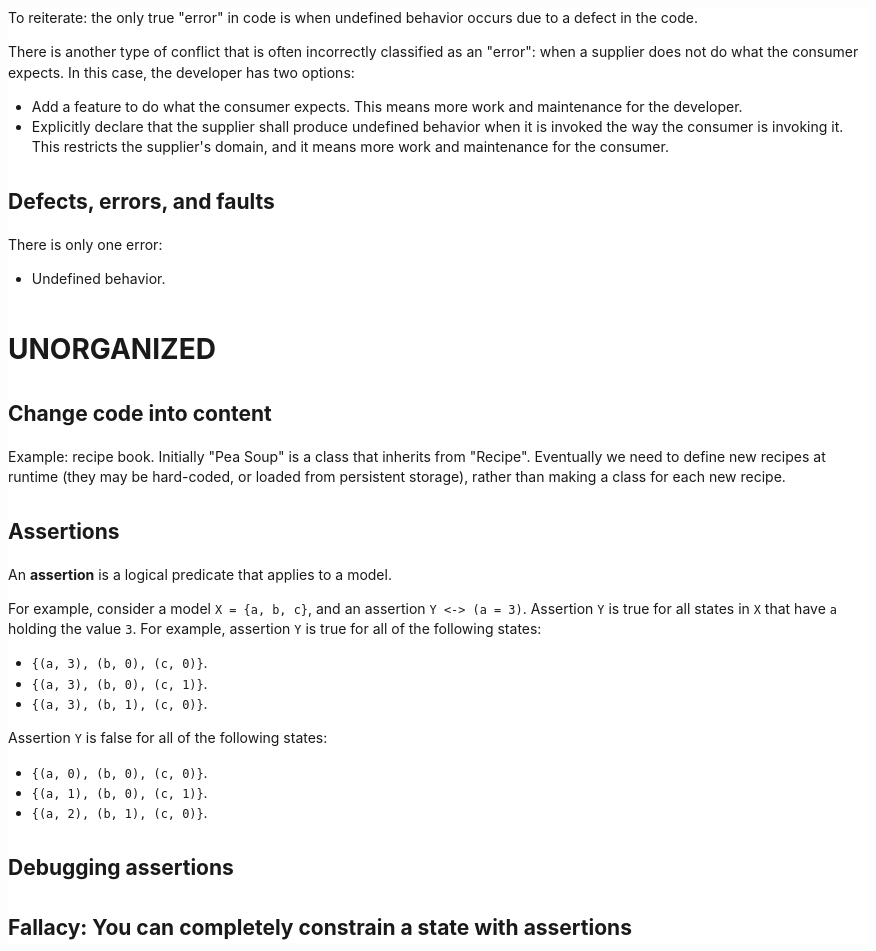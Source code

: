 To reiterate: the only true "error" in code is when undefined behavior
occurs due to a defect in the code.

There is another type of conflict that is often incorrectly classified
as an "error": when a supplier does not do what the consumer expects. In
this case, the developer has two options:

- Add a feature to do what the consumer expects. This means more work
  and maintenance for the developer.
- Explicitly declare that the supplier shall produce undefined behavior
  when it is invoked the way the consumer is invoking it. This restricts
  the supplier's domain, and it means more work and maintenance for the
  consumer.




## Defects, errors, and faults

There is only one error:

- Undefined behavior.

# UNORGANIZED

## Change code into content

Example: recipe book. Initially "Pea Soup" is a class that inherits from
"Recipe". Eventually we need to define new recipes at runtime (they may
be hard-coded, or loaded from persistent storage), rather than making a
class for each new recipe.

## Assertions

An **assertion** is a logical predicate that applies to a model.

For example, consider a model `X = {a, b, c}`, and an assertion `Y <->
(a = 3)`. Assertion `Y` is true for all states in `X` that have `a`
holding the value `3`. For example, assertion `Y` is true for all of the
following states:

- `{(a, 3), (b, 0), (c, 0)}`.
- `{(a, 3), (b, 0), (c, 1)}`.
- `{(a, 3), (b, 1), (c, 0)}`.

Assertion `Y` is false for all of the following states:

- `{(a, 0), (b, 0), (c, 0)}`.
- `{(a, 1), (b, 0), (c, 1)}`.
- `{(a, 2), (b, 1), (c, 0)}`.

## Debugging assertions

## Fallacy: You can completely constrain a state with assertions
